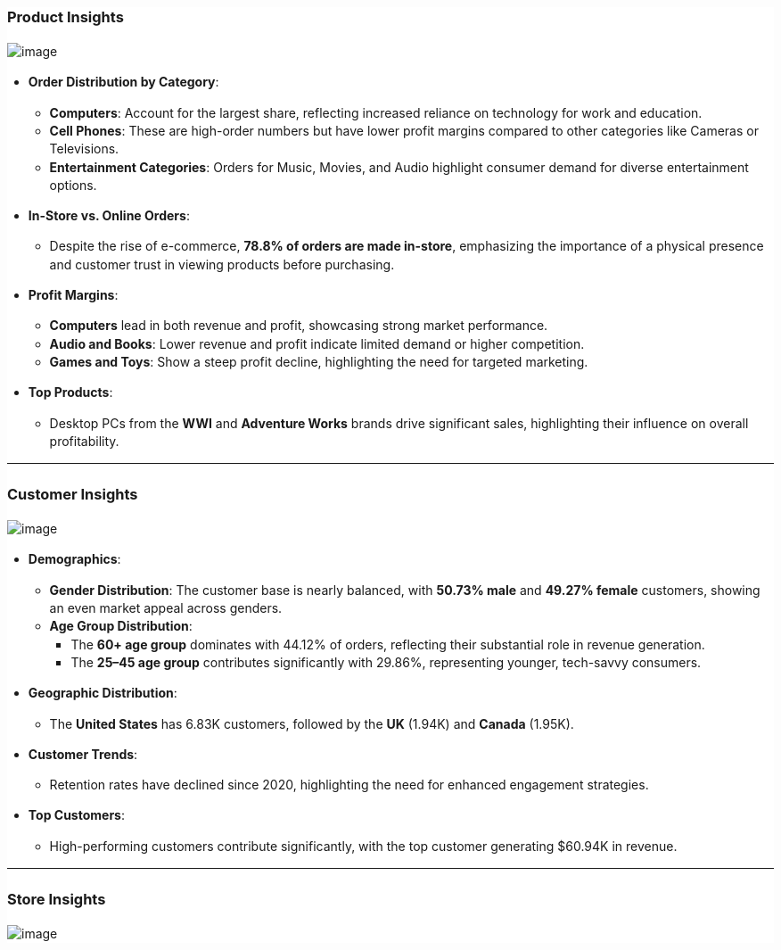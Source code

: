 ### Product Insights  
![image](https://github.com/user-attachments/assets/2d58a412-ff41-4551-8c6a-e23e486912d3)

- **Order Distribution by Category**:  
  - **Computers**: Account for the largest share, reflecting increased reliance on technology for work and education.  
  - **Cell Phones**: These are high-order numbers but have lower profit margins compared to other categories like Cameras or Televisions.  
  - **Entertainment Categories**: Orders for Music, Movies, and Audio highlight consumer demand for diverse entertainment options.  

- **In-Store vs. Online Orders**:  
  - Despite the rise of e-commerce, **78.8% of orders are made in-store**, emphasizing the importance of a physical presence and customer trust in viewing products before purchasing.  

- **Profit Margins**:  
  - **Computers** lead in both revenue and profit, showcasing strong market performance.  
  - **Audio and Books**: Lower revenue and profit indicate limited demand or higher competition.  
  - **Games and Toys**: Show a steep profit decline, highlighting the need for targeted marketing.  

- **Top Products**:  
  - Desktop PCs from the **WWI** and **Adventure Works** brands drive significant sales, highlighting their influence on overall profitability.  

---

### Customer Insights  
![image](https://github.com/user-attachments/assets/0aeaba9d-690a-4afe-9599-5a1d7ab6a984)

- **Demographics**:  
  - **Gender Distribution**: The customer base is nearly balanced, with **50.73% male** and **49.27% female** customers, showing an even market appeal across genders.  
  - **Age Group Distribution**:  
    - The **60+ age group** dominates with 44.12% of orders, reflecting their substantial role in revenue generation.  
    - The **25–45 age group** contributes significantly with 29.86%, representing younger, tech-savvy consumers.  

- **Geographic Distribution**:  
  - The **United States** has 6.83K customers, followed by the **UK** (1.94K) and **Canada** (1.95K).  

- **Customer Trends**:  
  - Retention rates have declined since 2020, highlighting the need for enhanced engagement strategies.  

- **Top Customers**:  
  - High-performing customers contribute significantly, with the top customer generating $60.94K in revenue.  

---

### Store Insights  
![image](https://github.com/user-attachments/assets/5b875da4-ca95-4080-bbd6-94a6166d1930)
